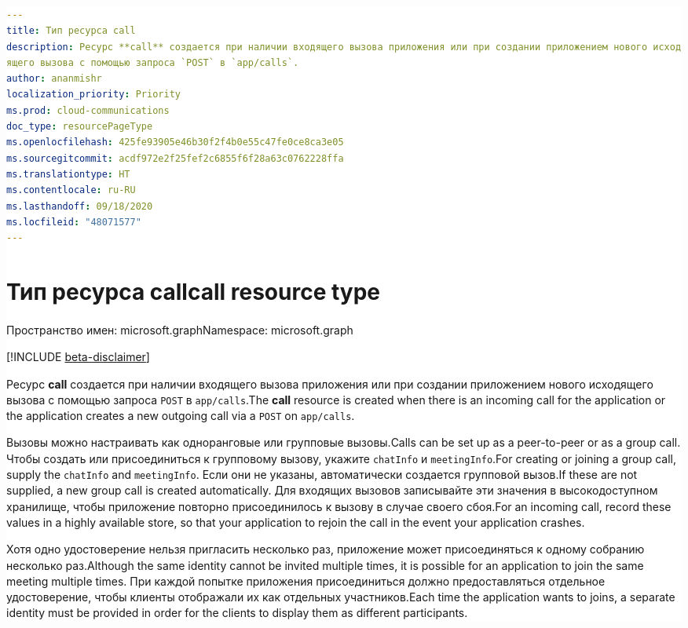```yaml
---
title: Тип ресурса call
description: Ресурс **call** создается при наличии входящего вызова приложения или при создании приложением нового исходящего вызова с помощью запроса `POST` в `app/calls`.
author: ananmishr
localization_priority: Priority
ms.prod: cloud-communications
doc_type: resourcePageType
ms.openlocfilehash: 425fe93905e46b30f2f4b0e55c47fe0ce8ca3e05
ms.sourcegitcommit: acdf972e2f25fef2c6855f6f28a63c0762228ffa
ms.translationtype: HT
ms.contentlocale: ru-RU
ms.lasthandoff: 09/18/2020
ms.locfileid: "48071577"
---
```

# <a name="call-resource-type"></a><span data-ttu-id="03e6d-103">Тип ресурса call</span><span class="sxs-lookup"><span data-stu-id="03e6d-103">call resource type</span></span>

<span data-ttu-id="03e6d-104">Пространство имен: microsoft.graph</span><span class="sxs-lookup"><span data-stu-id="03e6d-104">Namespace: microsoft.graph</span></span>

[!INCLUDE [beta-disclaimer](../../includes/beta-disclaimer.md)]

<span data-ttu-id="03e6d-105">Ресурс **call** создается при наличии входящего вызова приложения или при создании приложением нового исходящего вызова с помощью запроса `POST` в `app/calls`.</span><span class="sxs-lookup"><span data-stu-id="03e6d-105">The **call** resource is created when there is an incoming call for the application or the application creates a new outgoing call via a `POST` on `app/calls`.</span></span>

<span data-ttu-id="03e6d-106">Вызовы можно настраивать как одноранговые или групповые вызовы.</span><span class="sxs-lookup"><span data-stu-id="03e6d-106">Calls can be set up as a peer-to-peer or as a group call.</span></span> <span data-ttu-id="03e6d-107">Чтобы создать или присоединиться к групповому вызову, укажите `chatInfo` и `meetingInfo`.</span><span class="sxs-lookup"><span data-stu-id="03e6d-107">For creating or joining a group call, supply the `chatInfo` and `meetingInfo`.</span></span> <span data-ttu-id="03e6d-108">Если они не указаны, автоматически создается групповой вызов.</span><span class="sxs-lookup"><span data-stu-id="03e6d-108">If these are not supplied, a new group call is created automatically.</span></span> <span data-ttu-id="03e6d-109">Для входящих вызовов записывайте эти значения в высокодоступном хранилище, чтобы приложение повторно присоединилось к вызову в случае своего сбоя.</span><span class="sxs-lookup"><span data-stu-id="03e6d-109">For an incoming call, record these values in a highly available store, so that your application to rejoin the call in the event your application crashes.</span></span>

<span data-ttu-id="03e6d-110">Хотя одно удостоверение нельзя пригласить несколько раз, приложение может присоединяться к одному собранию несколько раз.</span><span class="sxs-lookup"><span data-stu-id="03e6d-110">Although the same identity cannot be invited multiple times, it is possible for an application to join the same meeting multiple times.</span></span> <span data-ttu-id="03e6d-111">При каждой попытке приложения присоединиться должно предоставляться отдельное удостоверение, чтобы клиенты отображали их как отдельных участников.</span><span class="sxs-lookup"><span data-stu-id="03e6d-111">Each time the application wants to joins, a separate identity must be provided in order for the clients to display them as different participants.</span></span>
